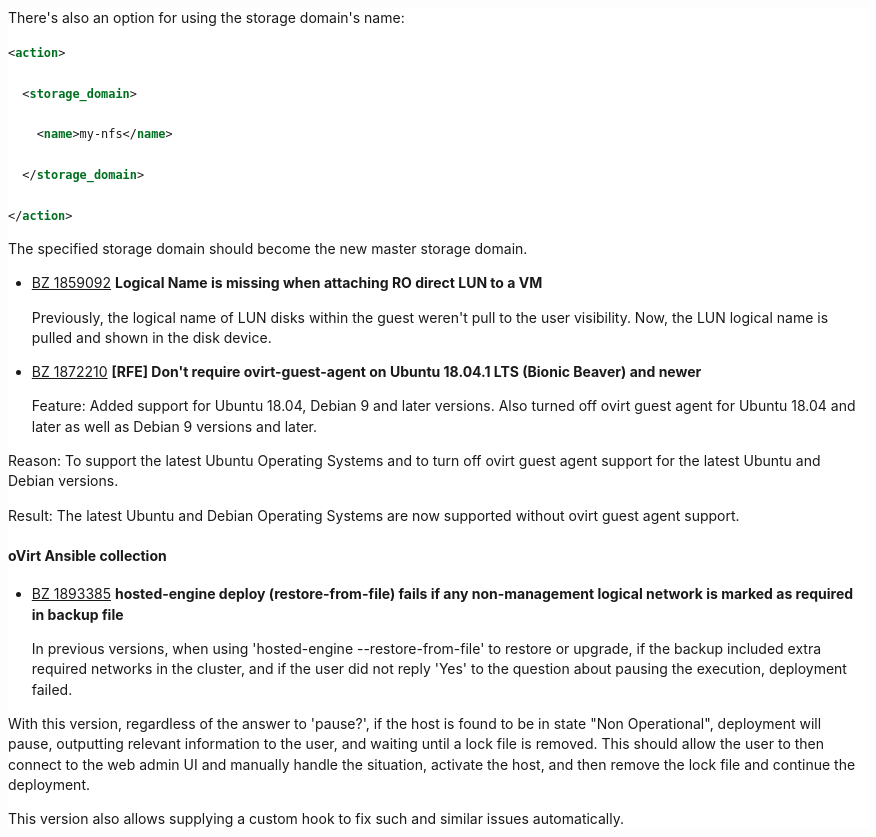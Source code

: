
There's also an option for using the storage domain's name:

```xml
<action>

  <storage_domain>

    <name>my-nfs</name>

  </storage_domain>

</action>
```


The specified storage domain should become the new master storage domain.

 - [BZ 1859092](https://bugzilla.redhat.com/1859092) **Logical Name is missing when attaching RO direct LUN to a VM**

   Previously, the logical name of LUN disks within the guest weren't pull to the user visibility. Now, the LUN logical name is pulled and shown in the disk device.

 - [BZ 1872210](https://bugzilla.redhat.com/1872210) **[RFE] Don't require ovirt-guest-agent on Ubuntu 18.04.1 LTS (Bionic Beaver) and newer**

   Feature: Added support for Ubuntu 18.04, Debian 9 and later versions. Also turned off ovirt guest agent for Ubuntu 18.04 and later as well as Debian 9 versions and later.



Reason: To support the latest Ubuntu Operating Systems and to turn off ovirt guest agent support for the latest Ubuntu and Debian versions.



Result: The latest Ubuntu and Debian Operating Systems are now supported without ovirt guest agent support.


#### oVirt Ansible collection

 - [BZ 1893385](https://bugzilla.redhat.com/1893385) **hosted-engine deploy (restore-from-file) fails if any non-management logical network is marked as required in backup file**

   In previous versions, when using 'hosted-engine --restore-from-file' to restore or upgrade, if the backup included extra required networks in the cluster, and if the user did not reply 'Yes' to the question about pausing the execution, deployment failed.



With this version, regardless of the answer to 'pause?', if the host is found to be in state "Non Operational", deployment will pause, outputting relevant information to the user, and waiting until a lock file is removed. This should allow the user to then connect to the web admin UI and manually handle the situation, activate the host, and then remove the lock file and continue the deployment.



This version also allows supplying a custom hook to fix such and similar issues automatically.


